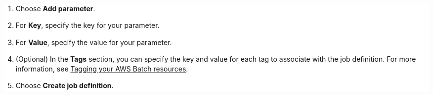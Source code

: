    1. Choose **Add parameter**\.

   1. For **Key**, specify the key for your parameter\.

   1. For **Value**, specify the value for your parameter\.

1. \(Optional\) In the **Tags** section, you can specify the key and value for each tag to associate with the job definition\. For more information, see [Tagging your AWS Batch resources](using-tags.md)\.

1. Choose **Create job definition**\.